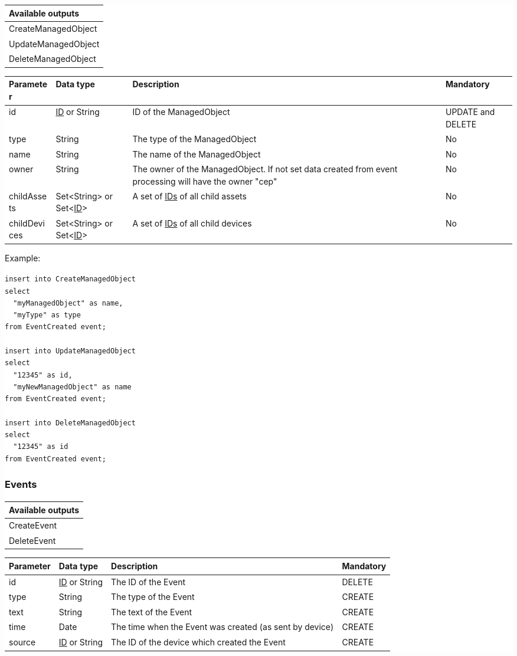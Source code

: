 |Available outputs|
|:-|
|CreateManagedObject|
|UpdateManagedObject|
|DeleteManagedObject|

|Parameter|Data type|Description|Mandatory|
|:--|:----------|:-------------|:----------|
|id|[ID](/guides/event-language/data-model#id) or String|ID of the ManagedObject|UPDATE and DELETE|
|type|String|The type of the ManagedObject|No|
|name|String|The name of the ManagedObject|No|
|owner|String|The owner of the ManagedObject. If not set data created from event processing will have the owner "cep"|No|
|childAssets|Set&lt;String&gt; or Set&lt;[ID](/guides/event-language/data-model#id)&gt;|A set of [IDs](/guides/event-language/data-model#id) of all child assets|No|
|childDevices|Set&lt;String&gt; or Set&lt;[ID](/guides/event-language/data-model#id)&gt;|A set of [IDs](/guides/event-language/data-model#id) of all child devices|No|

Example:

    insert into CreateManagedObject
    select
      "myManagedObject" as name,
      "myType" as type
    from EventCreated event;

    insert into UpdateManagedObject
    select
      "12345" as id,
      "myNewManagedObject" as name
    from EventCreated event;

    insert into DeleteManagedObject
    select
      "12345" as id
    from EventCreated event;


### Events

|Available outputs|
|:----------------|
|CreateEvent|
|DeleteEvent|

|Parameter|Data type|Description|Mandatory|
|:--|:----------|:-------------|:----------|
|id|[ID](/guides/event-language/data-model#id) or String|The ID of the Event|DELETE|
|type|String|The type of the Event|CREATE|
|text|String|The text of the Event|CREATE|
|time|Date|The time when the Event was created (as sent by device)|CREATE|
|source|[ID](/guides/event-language/data-model#id) or String|The ID of the device which created the Event|CREATE|
